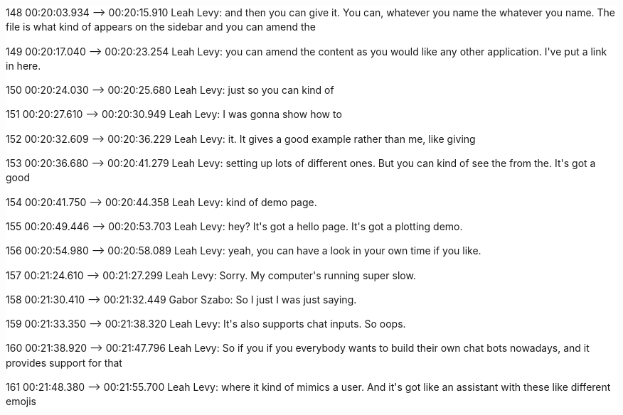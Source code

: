 148
00:20:03.934 --> 00:20:15.910
Leah Levy: and then you can give it. You can, whatever you name the whatever you name. The file is what kind of appears on the sidebar and you can amend the

149
00:20:17.040 --> 00:20:23.254
Leah Levy: you can amend the content as you would like any other application. I've put a link in here.

150
00:20:24.030 --> 00:20:25.680
Leah Levy: just so you can kind of

151
00:20:27.610 --> 00:20:30.949
Leah Levy: I was gonna show how to

152
00:20:32.609 --> 00:20:36.229
Leah Levy: it. It gives a good example rather than me, like giving

153
00:20:36.680 --> 00:20:41.279
Leah Levy: setting up lots of different ones. But you can kind of see the from the. It's got a good

154
00:20:41.750 --> 00:20:44.358
Leah Levy: kind of demo page.

155
00:20:49.446 --> 00:20:53.703
Leah Levy: hey? It's got a hello page. It's got a plotting demo.

156
00:20:54.980 --> 00:20:58.089
Leah Levy: yeah, you can have a look in your own time if you like.

157
00:21:24.610 --> 00:21:27.299
Leah Levy: Sorry. My computer's running super slow.

158
00:21:30.410 --> 00:21:32.449
Gabor Szabo: So I just I was just saying.

159
00:21:33.350 --> 00:21:38.320
Leah Levy: It's also supports chat inputs. So oops.

160
00:21:38.920 --> 00:21:47.796
Leah Levy: So if you if you everybody wants to build their own chat bots nowadays, and it provides support for that

161
00:21:48.380 --> 00:21:55.700
Leah Levy: where it kind of mimics a user. And it's got like an assistant with these like different emojis
